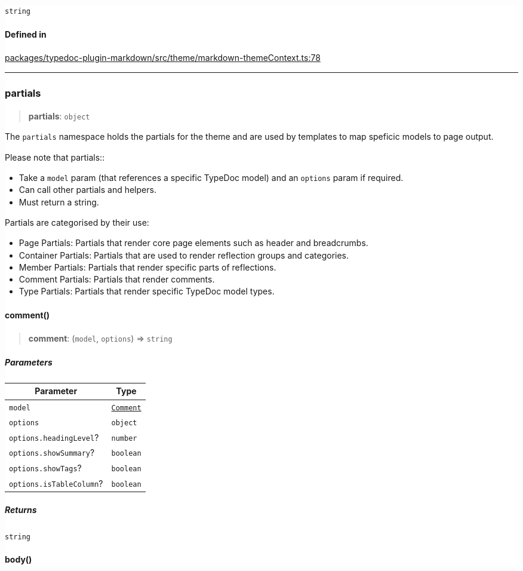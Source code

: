 `string`

#### Defined in

[packages/typedoc-plugin-markdown/src/theme/markdown-themeContext.ts:78](https://github.com/typedoc2md/typedoc-plugin-markdown/blob/main/packages/typedoc-plugin-markdown/src/theme/markdown-themeContext.ts#L78)

***

### partials

> **partials**: `object`

The `partials` namespace holds the partials for the theme and are used by templates to map speficic models to page output.

Please note that partials::

* Take a `model` param (that references a specific TypeDoc model) and an `options` param if required.
* Can call other partials and helpers.
* Must return a string.

Partials are categorised by their use:

* Page Partials: Partials that render core page elements such as header and breadcrumbs.
* Container Partials: Partials that are used to render reflection groups and categories.
* Member Partials: Partials that render specific parts of reflections.
* Comment Partials: Partials that render comments.
* Type Partials: Partials that render specific TypeDoc model types.

#### comment()

> **comment**: (`model`, `options`) => `string`

##### Parameters

| Parameter                | Type                                                             |
| ------------------------ | ---------------------------------------------------------------- |
| `model`                  | [`Comment`](https://typedoc.org/api/classes/Models.Comment.html) |
| `options`                | `object`                                                         |
| `options.headingLevel`?  | `number`                                                         |
| `options.showSummary`?   | `boolean`                                                        |
| `options.showTags`?      | `boolean`                                                        |
| `options.isTableColumn`? | `boolean`                                                        |

##### Returns

`string`

#### body()
